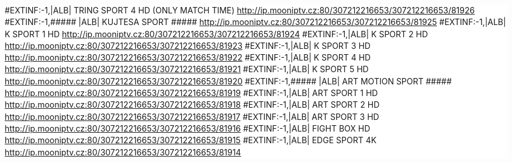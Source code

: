 #EXTINF:-1,|ALB| TRING SPORT 4 HD (ONLY MATCH TIME)
http://ip.mooniptv.cz:80/307212216653/307212216653/81926
#EXTINF:-1,##### |ALB| KUJTESA SPORT #####
http://ip.mooniptv.cz:80/307212216653/307212216653/81925
#EXTINF:-1,|ALB| K SPORT 1 HD
http://ip.mooniptv.cz:80/307212216653/307212216653/81924
#EXTINF:-1,|ALB| K SPORT 2 HD
http://ip.mooniptv.cz:80/307212216653/307212216653/81923
#EXTINF:-1,|ALB| K SPORT 3 HD
http://ip.mooniptv.cz:80/307212216653/307212216653/81922
#EXTINF:-1,|ALB| K SPORT 4 HD
http://ip.mooniptv.cz:80/307212216653/307212216653/81921
#EXTINF:-1,|ALB| K SPORT 5 HD
http://ip.mooniptv.cz:80/307212216653/307212216653/81920
#EXTINF:-1,##### |ALB| ART MOTION SPORT #####
http://ip.mooniptv.cz:80/307212216653/307212216653/81919
#EXTINF:-1,|ALB| ART SPORT 1 HD
http://ip.mooniptv.cz:80/307212216653/307212216653/81918
#EXTINF:-1,|ALB| ART SPORT 2 HD
http://ip.mooniptv.cz:80/307212216653/307212216653/81917
#EXTINF:-1,|ALB| ART SPORT 3 HD
http://ip.mooniptv.cz:80/307212216653/307212216653/81916
#EXTINF:-1,|ALB| FIGHT BOX HD
http://ip.mooniptv.cz:80/307212216653/307212216653/81915
#EXTINF:-1,|ALB| EDGE SPORT 4K
http://ip.mooniptv.cz:80/307212216653/307212216653/81914
